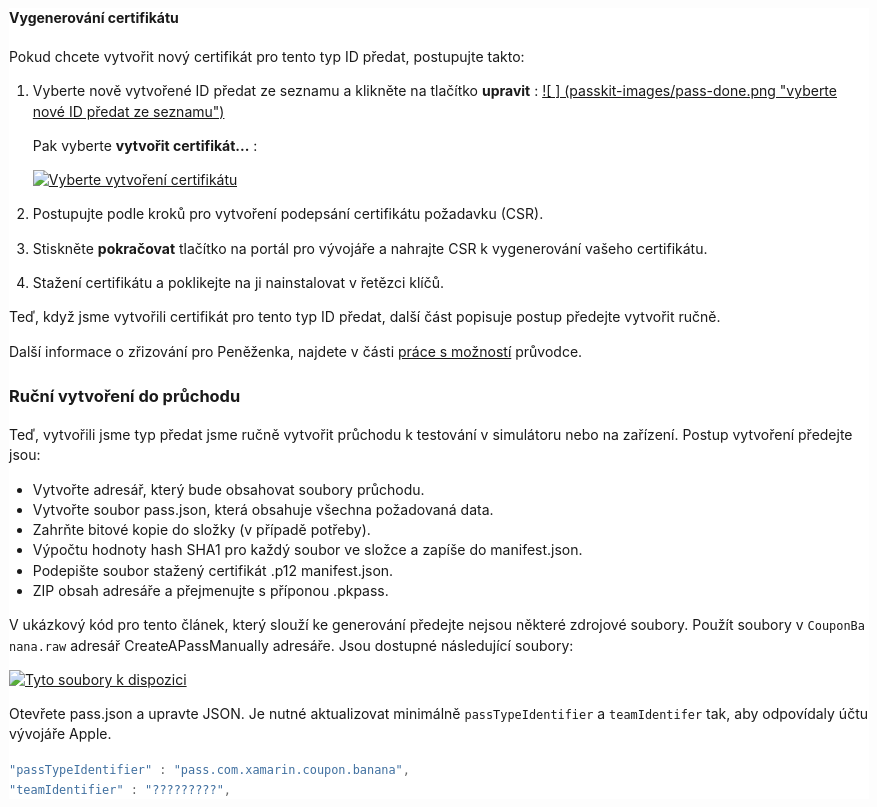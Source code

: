 <a name="generate" />

#### <a name="generate-a-certificate"></a>Vygenerování certifikátu

Pokud chcete vytvořit nový certifikát pro tento typ ID předat, postupujte takto:

1.  Vyberte nově vytvořené ID předat ze seznamu a klikněte na tlačítko **upravit** : [ ![ ] (passkit-images/pass-done.png "vyberte nové ID předat ze seznamu")](passkit-images/pass-done.png#lightbox)

    Pak vyberte **vytvořit certifikát...** :

    [![](passkit-images/cert-dist.png "Vyberte vytvoření certifikátu")](passkit-images/cert-dist.png#lightbox)


2.  Postupujte podle kroků pro vytvoření podepsání certifikátu požadavku (CSR).
  
3. Stiskněte **pokračovat** tlačítko na portál pro vývojáře a nahrajte CSR k vygenerování vašeho certifikátu.

4. Stažení certifikátu a poklikejte na ji nainstalovat v řetězci klíčů.


Teď, když jsme vytvořili certifikát pro tento typ ID předat, další část popisuje postup předejte vytvořit ručně.

Další informace o zřizování pro Peněženka, najdete v části [práce s možností](~/ios/deploy-test/provisioning/capabilities/wallet-capabilities.md) průvodce.

 <a name="Create_a_Pass_Manually" />

### <a name="create-a-pass-manually"></a>Ruční vytvoření do průchodu

Teď, vytvořili jsme typ předat jsme ručně vytvořit průchodu k testování v simulátoru nebo na zařízení. Postup vytvoření předejte jsou:

-  Vytvořte adresář, který bude obsahovat soubory průchodu.
-  Vytvořte soubor pass.json, která obsahuje všechna požadovaná data.
-  Zahrňte bitové kopie do složky (v případě potřeby).
-  Výpočtu hodnoty hash SHA1 pro každý soubor ve složce a zapíše do manifest.json.
-  Podepište soubor stažený certifikát .p12 manifest.json.
-  ZIP obsah adresáře a přejmenujte s příponou .pkpass.


V ukázkový kód pro tento článek, který slouží ke generování předejte nejsou některé zdrojové soubory. Použít soubory v `CouponBanana.raw` adresář CreateAPassManually adresáře. Jsou dostupné následující soubory:

 [![](passkit-images/image18.png "Tyto soubory k dispozici")](passkit-images/image18.png#lightbox)

Otevřete pass.json a upravte JSON. Je nutné aktualizovat minimálně `passTypeIdentifier` a `teamIdentifer` tak, aby odpovídaly účtu vývojáře Apple.

```csharp
"passTypeIdentifier" : "pass.com.xamarin.coupon.banana",
"teamIdentifier" : "?????????",
```
